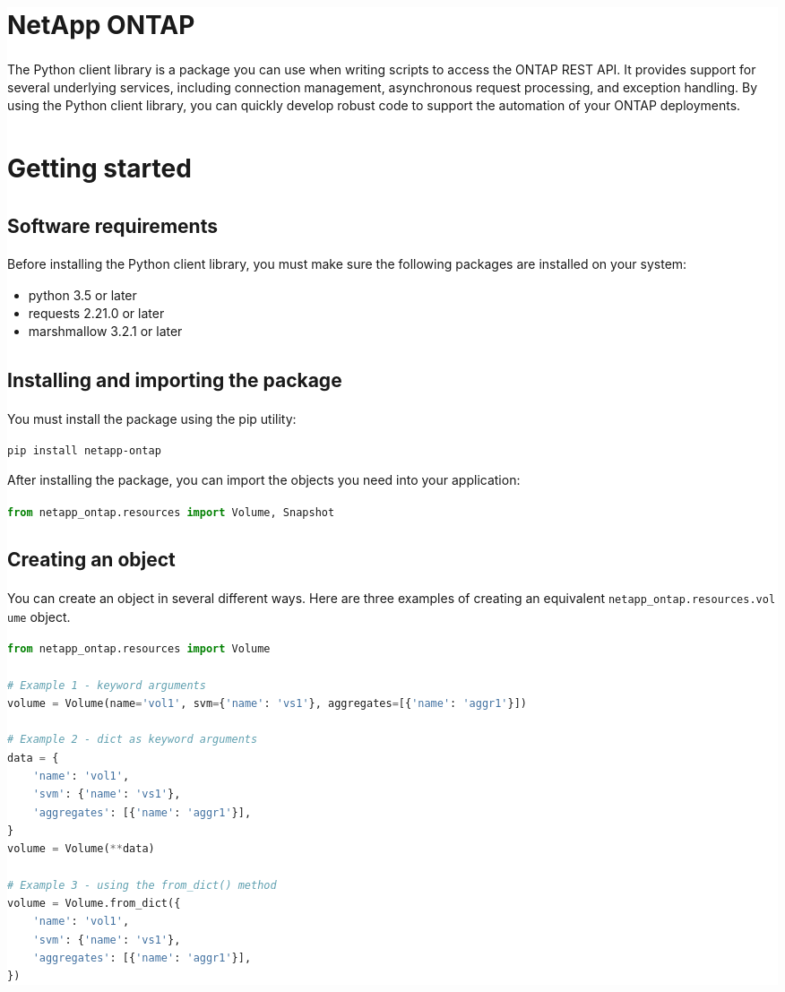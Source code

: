 # NetApp ONTAP
The Python client library is a package you can use when writing scripts to access the
ONTAP REST API. It provides support for several underlying services, including connection
management, asynchronous request processing, and exception handling. By using the Python
client library, you can quickly develop robust code to support the automation of your ONTAP
deployments.

# Getting started

## Software requirements
Before installing the Python client library, you must make sure the following packages are
installed on your system:  

* python 3.5 or later  
* requests 2.21.0 or later  
* marshmallow 3.2.1 or later  


## Installing and importing the package
You must install the package using the pip utility:

```
pip install netapp-ontap
```

After installing the package, you can import the objects you need into your application:

```python
from netapp_ontap.resources import Volume, Snapshot
```

## Creating an object

You can create an object in several different ways. Here are three examples of
creating an equivalent `netapp_ontap.resources.volume` object.

```python
from netapp_ontap.resources import Volume

# Example 1 - keyword arguments
volume = Volume(name='vol1', svm={'name': 'vs1'}, aggregates=[{'name': 'aggr1'}])

# Example 2 - dict as keyword arguments
data = {
    'name': 'vol1',
    'svm': {'name': 'vs1'},
    'aggregates': [{'name': 'aggr1'}],
}
volume = Volume(**data)

# Example 3 - using the from_dict() method
volume = Volume.from_dict({
    'name': 'vol1',
    'svm': {'name': 'vs1'},
    'aggregates': [{'name': 'aggr1'}],
})
```
